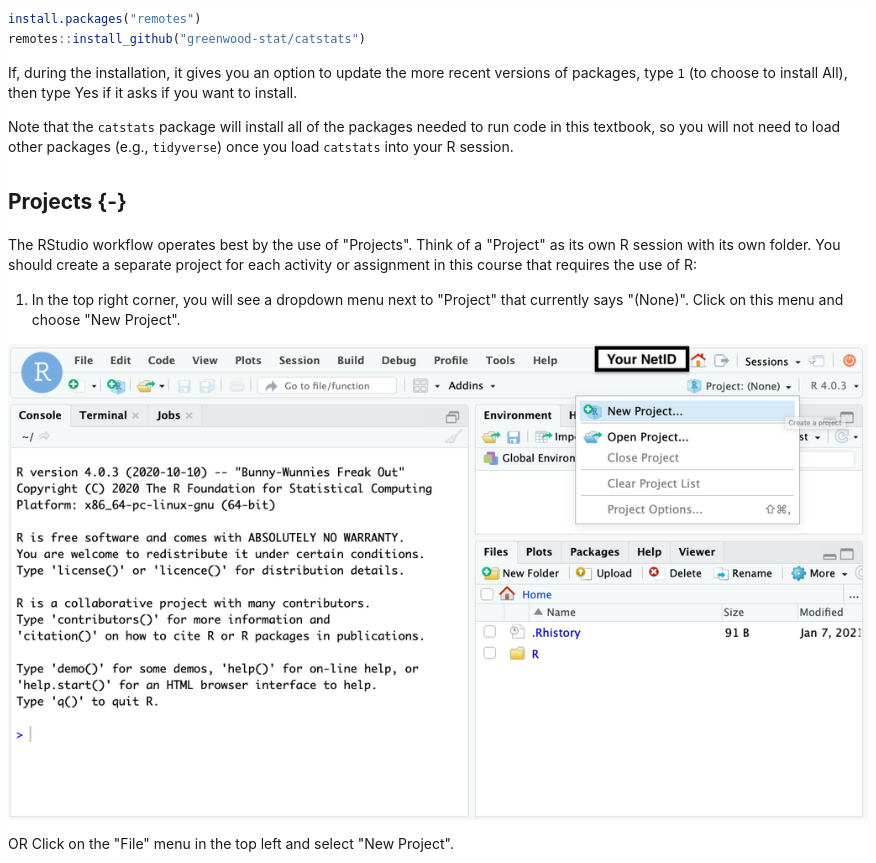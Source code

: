 ```r
install.packages("remotes")
remotes::install_github("greenwood-stat/catstats")
```
If, during the installation, it gives you an option to update the more
recent versions of packages, type `1` (to choose to install All),
then type Yes if it asks if you want to install.

Note that the `catstats` package will install all of the packages needed to run code in this textbook,
so you will not need to load other packages (e.g., `tidyverse`) once you load `catstats` into your R session.


## Projects {-}

The RStudio workflow operates best by the use of "Projects". Think of a "Project" as its own R session with its own folder. You should create a separate project for each activity or assignment in this course that requires the use of R:

1. In the top right corner, you will see a dropdown menu next to "Project" that currently says "(None)". Click on this menu and choose "New Project". 

<img src="00/images/open-project2.png" width="100%" style="display: block; margin: auto;" />

OR Click on the "File" menu in the top left and select "New Project".
    